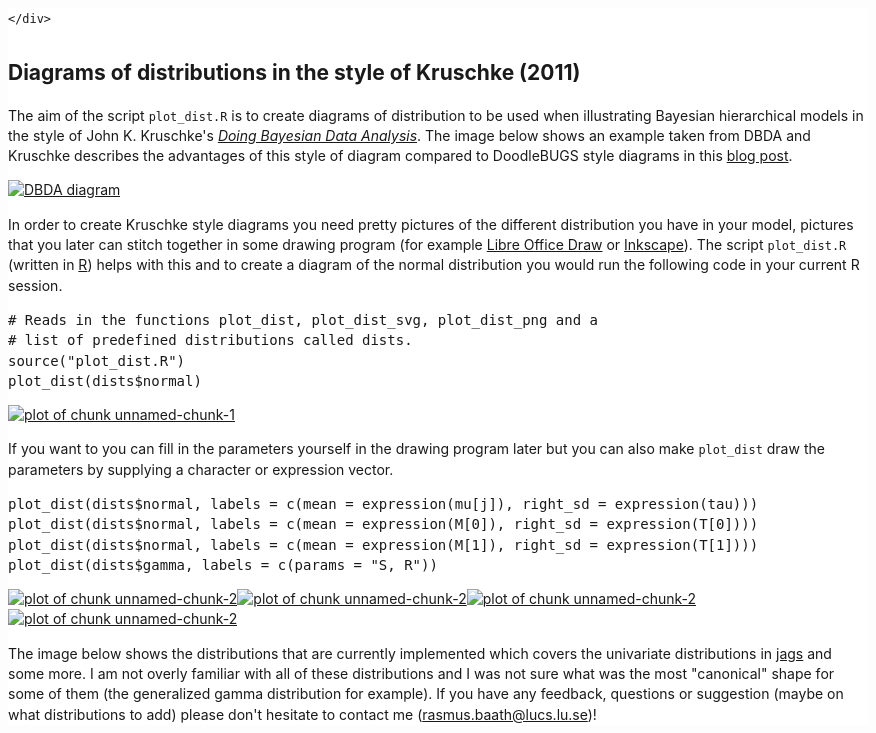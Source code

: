     </div>
      
  <div id="readme" class="blob instapaper_body">
    <article class="markdown-body entry-content" itemprop="mainContentOfPage"><h1>
<a name="diagrams-of-distributions-in-the-style-of-kruschke-2011" class="anchor" href="#diagrams-of-distributions-in-the-style-of-kruschke-2011"><span class="octicon octicon-link"></span></a>Diagrams of distributions in the style of Kruschke (2011)</h1>

<p>The aim of the script <code>plot_dist.R</code> is to create diagrams of distribution to be used when illustrating Bayesian hierarchical models in the style of John K. Kruschke's <a href="http://www.indiana.edu/%7Ekruschke/DoingBayesianDataAnalysis/"><em>Doing Bayesian Data Analysis</em></a>. The image below shows an example taken from DBDA and Kruschke describes the advantages of this style of diagram compared to DoodleBUGS style diagrams in this <a href="http://doingbayesiandataanalysis.blogspot.se/2012/05/graphical-model-diagrams-in-doing.html">blog post</a>.</p>

<p><a href="https://raw.github.com/rasmusab/distribution_diagrams/master/dbda_diagram.jpg" target="_blank"><img src="https://raw.github.com/rasmusab/distribution_diagrams/master/dbda_diagram.jpg" alt="DBDA diagram" style="max-width:100%;"></a></p>

<p>In order to create Kruschke style diagrams you need pretty pictures of the different distribution you have in your model, pictures that you later can stitch together in some drawing program (for example <a href="http://www.libreoffice.org/features/draw/">Libre Office Draw</a> or <a href="http://inkscape.org/">Inkscape</a>). The script <code>plot_dist.R</code> (written in <a href="http://www.r-project.org/">R</a>) helps with this and to create a diagram of the normal distribution you would run the following code in your current R session.</p>

<div class="highlight highlight-r"><pre><span class="c"># Reads in the functions plot_dist, plot_dist_svg, plot_dist_png and a</span>
<span class="c"># list of predefined distributions called dists.</span>
<span class="c">source("plot_dist.R")</span>
<span class="c">plot_dist(dists$normal)</span>
</pre></div>

<p><a href="https://raw.github.com/rasmusab/distribution_diagrams/master/figure/unnamed-chunk-1.png" target="_blank"><img src="https://raw.github.com/rasmusab/distribution_diagrams/master/figure/unnamed-chunk-1.png" alt="plot of chunk unnamed-chunk-1" style="max-width:100%;"></a></p>

<p>If you want to you can fill in the parameters yourself in the drawing program later but you can also make <code>plot_dist</code> draw the parameters by supplying a character or expression vector.</p>

<div class="highlight highlight-r"><pre><span class="c">plot_dist(dists$normal, labels = c(mean = expression(mu[j]), right_sd = expression(tau)))</span>
<span class="c">plot_dist(dists$normal, labels = c(mean = expression(M[0]), right_sd = expression(T[0])))</span>
<span class="c">plot_dist(dists$normal, labels = c(mean = expression(M[1]), right_sd = expression(T[1])))</span>
<span class="c">plot_dist(dists$gamma, labels = c(params = "S, R"))</span>
</pre></div>

<p><a href="https://raw.github.com/rasmusab/distribution_diagrams/master/figure/unnamed-chunk-21.png" target="_blank"><img src="https://raw.github.com/rasmusab/distribution_diagrams/master/figure/unnamed-chunk-21.png" alt="plot of chunk unnamed-chunk-2" style="max-width:100%;"></a><a href="https://raw.github.com/rasmusab/distribution_diagrams/master/figure/unnamed-chunk-22.png" target="_blank"><img src="https://raw.github.com/rasmusab/distribution_diagrams/master/figure/unnamed-chunk-22.png" alt="plot of chunk unnamed-chunk-2" style="max-width:100%;"></a><a href="https://raw.github.com/rasmusab/distribution_diagrams/master/figure/unnamed-chunk-23.png" target="_blank"><img src="https://raw.github.com/rasmusab/distribution_diagrams/master/figure/unnamed-chunk-23.png" alt="plot of chunk unnamed-chunk-2" style="max-width:100%;"></a><a href="https://raw.github.com/rasmusab/distribution_diagrams/master/figure/unnamed-chunk-24.png" target="_blank"><img src="https://raw.github.com/rasmusab/distribution_diagrams/master/figure/unnamed-chunk-24.png" alt="plot of chunk unnamed-chunk-2" style="max-width:100%;"></a></p>

<p>The image below shows the distributions that are currently implemented which covers the univariate distributions in <a href="http://mcmc-jags.sourceforge.net/">jags</a> and some more. I am not overly familiar with all of these distributions and I was not sure what was the most "canonical" shape for some of them (the generalized gamma distribution for example). If you have any feedback, questions or suggestion (maybe on what distributions to add) please don't hesitate to contact me (<a href="/rasmusab/distribution_diagrams/blob/master/rasmus.baath@lucs.lu.se">rasmus.baath@lucs.lu.se</a>)!</p>
